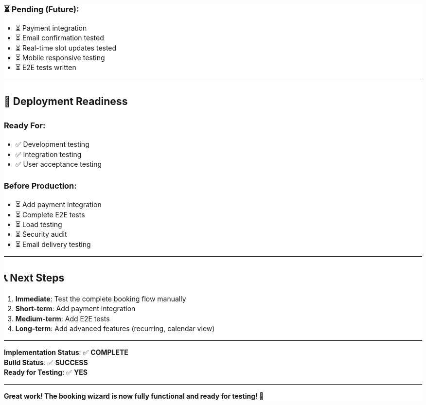 ### ⏳ Pending (Future):
- ⏳ Payment integration
- ⏳ Email confirmation tested
- ⏳ Real-time slot updates tested
- ⏳ Mobile responsive testing
- ⏳ E2E tests written

---

## 🚀 Deployment Readiness

### Ready For:
- ✅ Development testing
- ✅ Integration testing
- ✅ User acceptance testing

### Before Production:
- ⏳ Add payment integration
- ⏳ Complete E2E tests
- ⏳ Load testing
- ⏳ Security audit
- ⏳ Email delivery testing

---

## 📞 Next Steps

1. **Immediate**: Test the complete booking flow manually
2. **Short-term**: Add payment integration
3. **Medium-term**: Add E2E tests
4. **Long-term**: Add advanced features (recurring, calendar view)

---

**Implementation Status**: ✅ **COMPLETE**  
**Build Status**: ✅ **SUCCESS**  
**Ready for Testing**: ✅ **YES**

---

**Great work! The booking wizard is now fully functional and ready for testing! 🎉**
